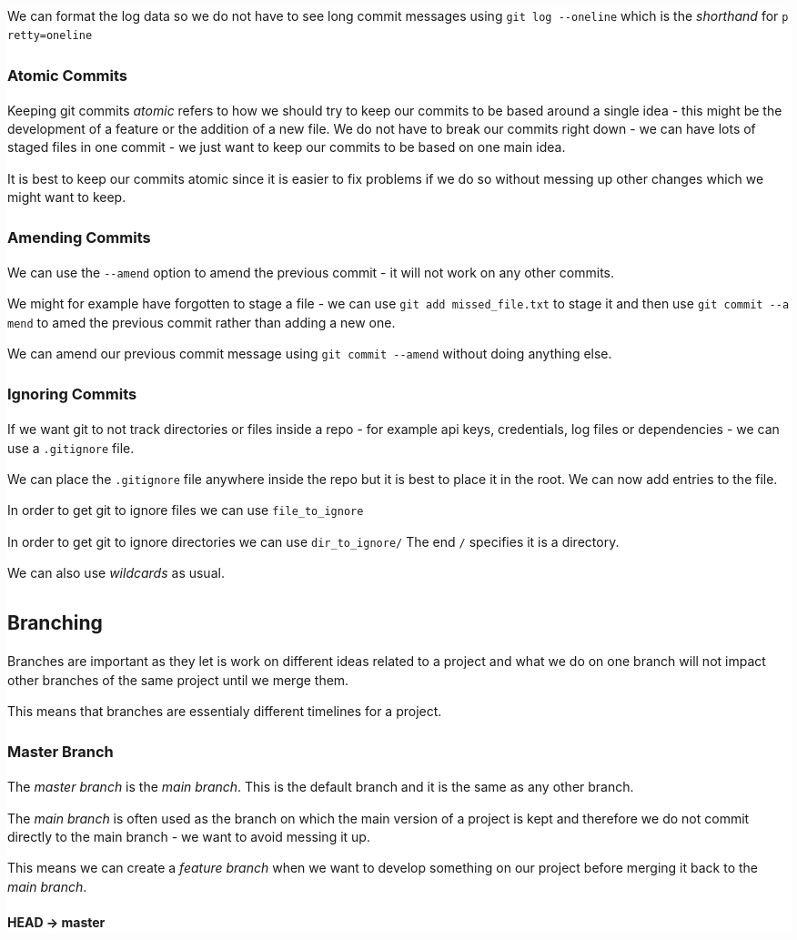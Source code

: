 We can format the log data so we do not have to see long commit messages using `git log --oneline` which is the *shorthand* for `pretty=oneline`

### Atomic Commits

Keeping git commits *atomic* refers to how we should try to keep our commits to be based around a single idea - this might be the development of a feature or the addition of a new file. We do not have to break our commits right down - we can have lots of staged files in one commit - we just want to keep our commits to be based on one main idea.

It is best to keep our commits atomic since it is easier to fix problems if we do so without messing up other changes which we might want to keep.

### Amending Commits

We can use the `--amend` option to amend the previous commit - it will not work on any other commits.

We might for example have forgotten to stage a file - we can use `git add missed_file.txt` to stage it and then use `git commit --amend` to amed the previous commit rather than adding a new one.

We can amend our previous commit message using `git commit --amend` without doing anything else.

### Ignoring Commits

If we want git to not track directories or files inside a repo - for example api keys, credentials, log files or dependencies - we can use a `.gitignore` file.

We can place the `.gitignore` file anywhere inside the repo but it is best to place it in the root. We can now add entries to the file.

In order to get git to ignore files we can use `file_to_ignore`

In order to get git to ignore directories we can use `dir_to_ignore/` The end `/` specifies it is a directory.

We can also use *wildcards* as usual.

## Branching

Branches are important as they let is work on different ideas related to a project and what we do on one branch will not impact other branches of the same project until we merge them.

This means that branches are essentialy different timelines for a project.

### Master Branch

The *master branch* is the *main branch*. This is the default branch and it is the same as any other branch.

The *main branch* is often used as the branch on which the main version of a project is kept and therefore we do not commit directly to the main branch - we want to avoid messing it up.

This means we can create a *feature branch* when we want to develop something on our project before merging it back to the *main branch*.

#### HEAD -> master
